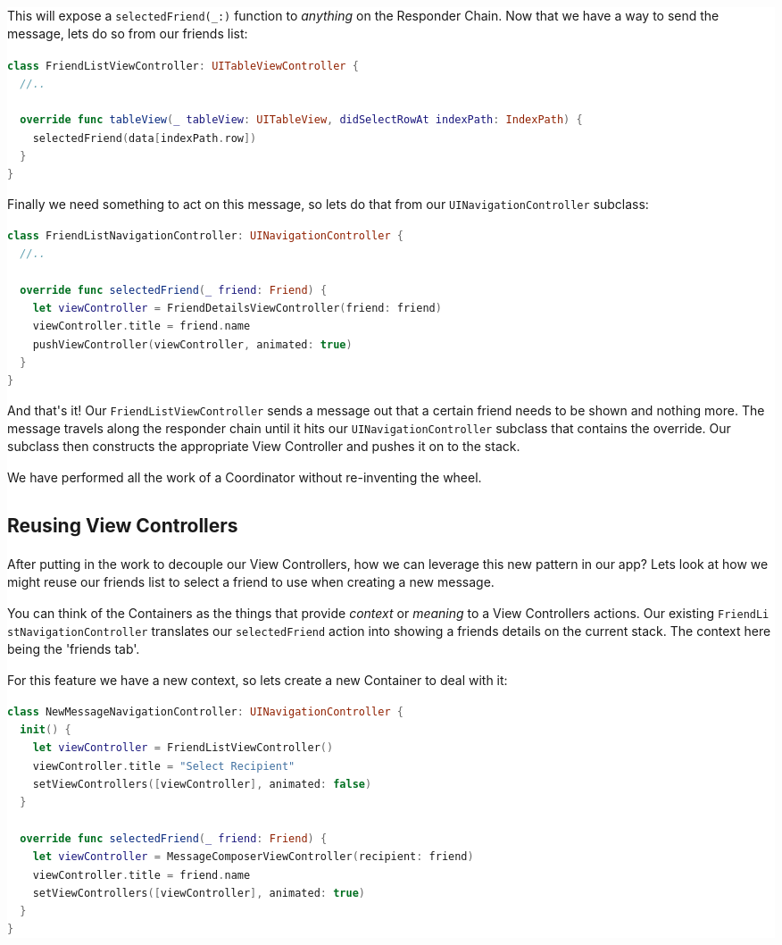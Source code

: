This will expose a `selectedFriend(_:)` function to _anything_ on the Responder Chain. Now that we have a way to send the message, lets do so from our friends list:

```swift
class FriendListViewController: UITableViewController {
  //..
  
  override func tableView(_ tableView: UITableView, didSelectRowAt indexPath: IndexPath) {
    selectedFriend(data[indexPath.row])
  }
}
```

Finally we need something to act on this message, so lets do that from our `UINavigationController` subclass:

```swift
class FriendListNavigationController: UINavigationController {
  //..
  
  override func selectedFriend(_ friend: Friend) {
    let viewController = FriendDetailsViewController(friend: friend)
    viewController.title = friend.name
    pushViewController(viewController, animated: true)
  }
}
```

And that's it! Our `FriendListViewController` sends a message out that a certain friend needs to be shown and nothing more. The message travels along the responder chain until it hits our `UINavigationController` subclass that contains the override. Our subclass then constructs the appropriate View Controller and pushes it on to the stack.

We have performed all the work of a Coordinator without re-inventing the wheel. 


## Reusing View Controllers

After putting in the work to decouple our View Controllers, how we can leverage this new pattern in our app? Lets look at how we might reuse our friends list to select a friend to use when creating a new message. 

You can think of the Containers as the things that provide _context_ or _meaning_ to a View Controllers actions. Our existing `FriendListNavigationController` translates our `selectedFriend` action into showing a friends details on the current stack. The context here being the 'friends tab'.

For this feature we have a new context, so lets create a new Container to deal with it:

```swift
class NewMessageNavigationController: UINavigationController {
  init() {
    let viewController = FriendListViewController()
    viewController.title = "Select Recipient"
    setViewControllers([viewController], animated: false)
  }
  
  override func selectedFriend(_ friend: Friend) {
    let viewController = MessageComposerViewController(recipient: friend)
    viewController.title = friend.name
    setViewControllers([viewController], animated: true)
  }
}
```
